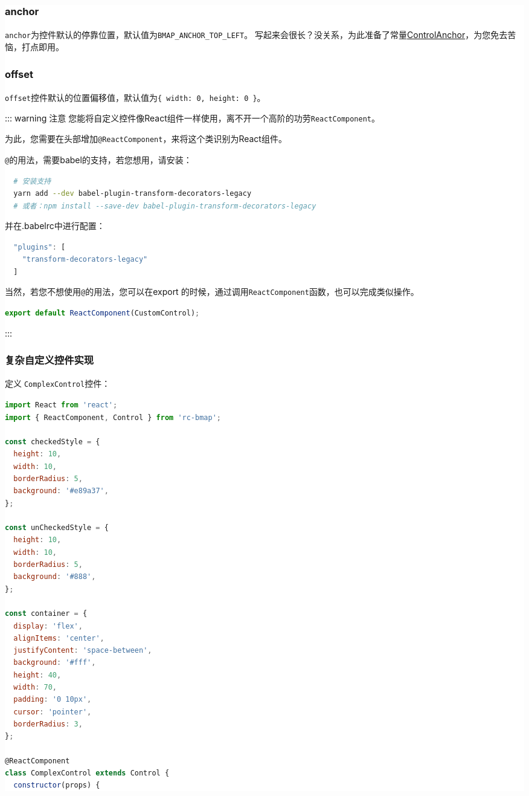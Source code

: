 ### anchor
`anchor`为控件默认的停靠位置，默认值为`BMAP_ANCHOR_TOP_LEFT`。
写起来会很长？没关系，为此准备了常量[ControlAnchor](#)，为您免去苦恼，打点即用。

### offset
`offset`控件默认的位置偏移值，默认值为`{ width: 0, height: 0 }`。

::: warning 注意
您能将自定义控件像React组件一样使用，离不开一个高阶的功劳`ReactComponent`。

为此，您需要在头部增加`@ReactComponent`，来将这个类识别为React组件。

`@`的用法，需要babel的支持，若您想用，请安装：
``` bash
  # 安装支持
  yarn add --dev babel-plugin-transform-decorators-legacy  
  # 或者：npm install --save-dev babel-plugin-transform-decorators-legacy
```
并在.babelrc中进行配置：
``` js
  "plugins": [
    "transform-decorators-legacy"
  ]
```
当然，若您不想使用`@`的用法，您可以在export 的时候，通过调用`ReactComponent`函数，也可以完成类似操作。
``` js
export default ReactComponent(CustomControl);
```
:::

### 复杂自定义控件实现
定义 `ComplexControl`控件：
``` js
import React from 'react';
import { ReactComponent, Control } from 'rc-bmap';

const checkedStyle = {
  height: 10,
  width: 10,
  borderRadius: 5,
  background: '#e89a37',
};

const unCheckedStyle = {
  height: 10,
  width: 10,
  borderRadius: 5,
  background: '#888',
};

const container = {
  display: 'flex',
  alignItems: 'center',
  justifyContent: 'space-between',
  background: '#fff',
  height: 40,
  width: 70,
  padding: '0 10px',
  cursor: 'pointer',
  borderRadius: 3,
};

@ReactComponent
class ComplexControl extends Control {
  constructor(props) {
```